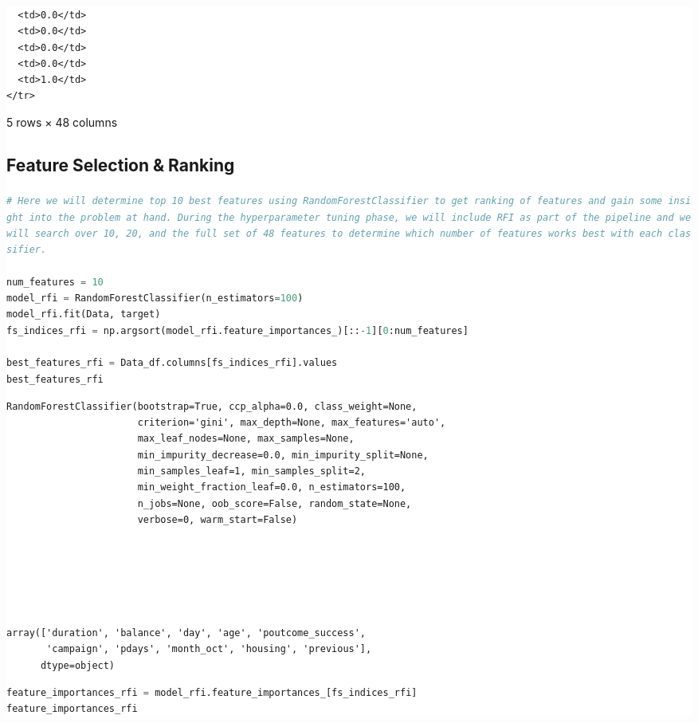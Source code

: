       <td>0.0</td>
      <td>0.0</td>
      <td>0.0</td>
      <td>0.0</td>
      <td>1.0</td>
    </tr>
  </tbody>
</table>
<p>5 rows × 48 columns</p>
</div>



## Feature Selection & Ranking


```python
# Here we will determine top 10 best features using RandomForestClassifier to get ranking of features and gain some insight into the problem at hand. During the hyperparameter tuning phase, we will include RFI as part of the pipeline and we will search over 10, 20, and the full set of 48 features to determine which number of features works best with each classifier.

num_features = 10
model_rfi = RandomForestClassifier(n_estimators=100)
model_rfi.fit(Data, target)
fs_indices_rfi = np.argsort(model_rfi.feature_importances_)[::-1][0:num_features]

best_features_rfi = Data_df.columns[fs_indices_rfi].values
best_features_rfi
```




    RandomForestClassifier(bootstrap=True, ccp_alpha=0.0, class_weight=None,
                           criterion='gini', max_depth=None, max_features='auto',
                           max_leaf_nodes=None, max_samples=None,
                           min_impurity_decrease=0.0, min_impurity_split=None,
                           min_samples_leaf=1, min_samples_split=2,
                           min_weight_fraction_leaf=0.0, n_estimators=100,
                           n_jobs=None, oob_score=False, random_state=None,
                           verbose=0, warm_start=False)






    array(['duration', 'balance', 'day', 'age', 'poutcome_success',
           'campaign', 'pdays', 'month_oct', 'housing', 'previous'],
          dtype=object)




```python
feature_importances_rfi = model_rfi.feature_importances_[fs_indices_rfi]
feature_importances_rfi
```
